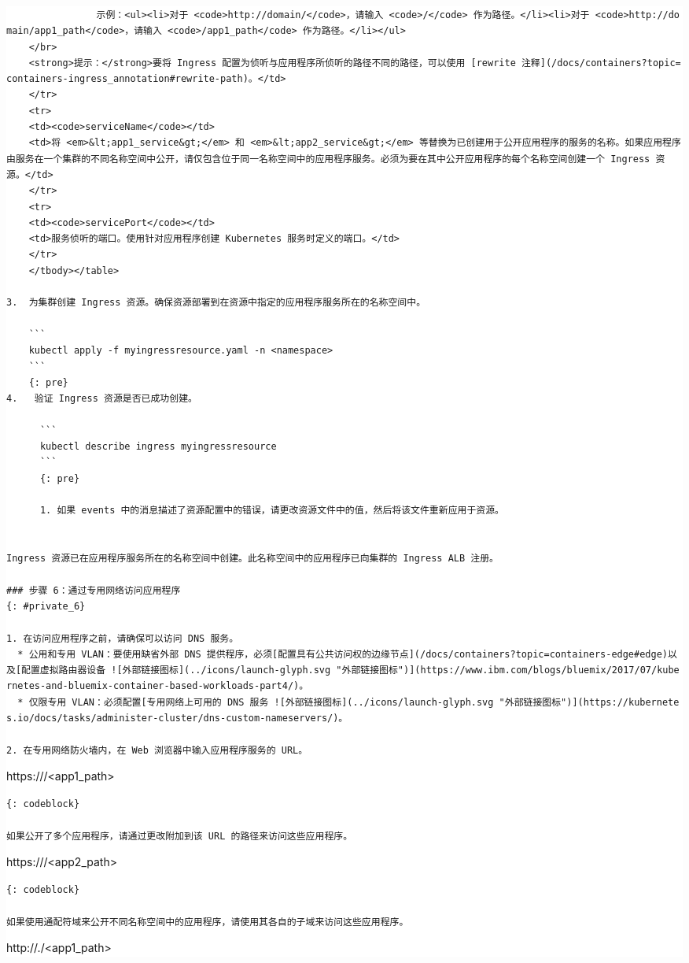 ```
                示例：<ul><li>对于 <code>http://domain/</code>，请输入 <code>/</code> 作为路径。</li><li>对于 <code>http://domain/app1_path</code>，请输入 <code>/app1_path</code> 作为路径。</li></ul>
    </br>
    <strong>提示：</strong>要将 Ingress 配置为侦听与应用程序所侦听的路径不同的路径，可以使用 [rewrite 注释](/docs/containers?topic=containers-ingress_annotation#rewrite-path)。</td>
    </tr>
    <tr>
    <td><code>serviceName</code></td>
    <td>将 <em>&lt;app1_service&gt;</em> 和 <em>&lt;app2_service&gt;</em> 等替换为已创建用于公开应用程序的服务的名称。如果应用程序由服务在一个集群的不同名称空间中公开，请仅包含位于同一名称空间中的应用程序服务。必须为要在其中公开应用程序的每个名称空间创建一个 Ingress 资源。</td>
    </tr>
    <tr>
    <td><code>servicePort</code></td>
    <td>服务侦听的端口。使用针对应用程序创建 Kubernetes 服务时定义的端口。</td>
    </tr>
    </tbody></table>

3.  为集群创建 Ingress 资源。确保资源部署到在资源中指定的应用程序服务所在的名称空间中。

    ```
    kubectl apply -f myingressresource.yaml -n <namespace>
    ```
    {: pre}
4.   验证 Ingress 资源是否已成功创建。

      ```
      kubectl describe ingress myingressresource
      ```
      {: pre}

      1. 如果 events 中的消息描述了资源配置中的错误，请更改资源文件中的值，然后将该文件重新应用于资源。


Ingress 资源已在应用程序服务所在的名称空间中创建。此名称空间中的应用程序已向集群的 Ingress ALB 注册。

### 步骤 6：通过专用网络访问应用程序
{: #private_6}

1. 在访问应用程序之前，请确保可以访问 DNS 服务。
  * 公用和专用 VLAN：要使用缺省外部 DNS 提供程序，必须[配置具有公共访问权的边缘节点](/docs/containers?topic=containers-edge#edge)以及[配置虚拟路由器设备 ![外部链接图标](../icons/launch-glyph.svg "外部链接图标")](https://www.ibm.com/blogs/bluemix/2017/07/kubernetes-and-bluemix-container-based-workloads-part4/)。
  * 仅限专用 VLAN：必须配置[专用网络上可用的 DNS 服务 ![外部链接图标](../icons/launch-glyph.svg "外部链接图标")](https://kubernetes.io/docs/tasks/administer-cluster/dns-custom-nameservers/)。

2. 在专用网络防火墙内，在 Web 浏览器中输入应用程序服务的 URL。

```
https://<domain>/<app1_path>
```
{: codeblock}

如果公开了多个应用程序，请通过更改附加到该 URL 的路径来访问这些应用程序。

```
https://<domain>/<app2_path>
```
{: codeblock}

如果使用通配符域来公开不同名称空间中的应用程序，请使用其各自的子域来访问这些应用程序。

```
http://<subdomain1>.<domain>/<app1_path>
```
```
